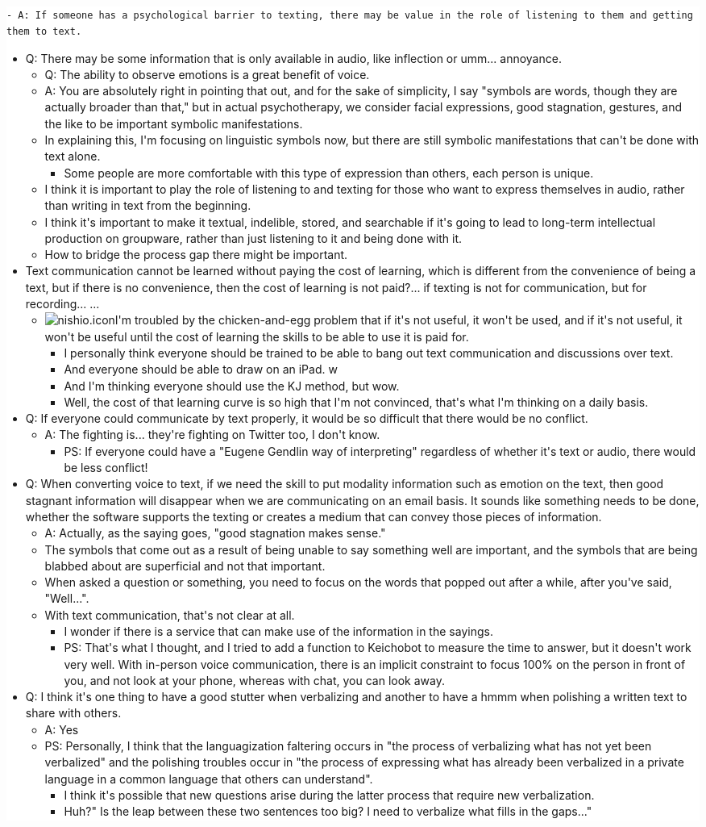     - A: If someone has a psychological barrier to texting, there may be value in the role of listening to them and getting them to text.
- Q: There may be some information that is only available in audio, like inflection or umm... annoyance.
    - Q: The ability to observe emotions is a great benefit of voice.
    - A: You are absolutely right in pointing that out, and for the sake of simplicity, I say "symbols are words, though they are actually broader than that," but in actual psychotherapy, we consider facial expressions, good stagnation, gestures, and the like to be important symbolic manifestations.
    - In explaining this, I'm focusing on linguistic symbols now, but there are still symbolic manifestations that can't be done with text alone.
        - Some people are more comfortable with this type of expression than others, each person is unique.
    - I think it is important to play the role of listening to and texting for those who want to express themselves in audio, rather than writing in text from the beginning.
    - I think it's important to make it textual, indelible, stored, and searchable if it's going to lead to long-term intellectual production on groupware, rather than just listening to it and being done with it.
    - How to bridge the process gap there might be important.
- Text communication cannot be learned without paying the cost of learning, which is different from the convenience of being a text, but if there is no convenience, then the cost of learning is not paid?... if texting is not for communication, but for recording... ...
    - <img src='https://scrapbox.io/api/pages/nishio-en/nishio/icon' alt='nishio.icon' height="19.5"/>I'm troubled by the chicken-and-egg problem that if it's not useful, it won't be used, and if it's not useful, it won't be useful until the cost of learning the skills to be able to use it is paid for.
        - I personally think everyone should be trained to be able to bang out text communication and discussions over text.
        - And everyone should be able to draw on an iPad. w
        - And I'm thinking everyone should use the KJ method, but wow.
        - Well, the cost of that learning curve is so high that I'm not convinced, that's what I'm thinking on a daily basis.
- Q: If everyone could communicate by text properly, it would be so difficult that there would be no conflict.
    - A: The fighting is... they're fighting on Twitter too, I don't know.
        - PS: If everyone could have a "Eugene Gendlin way of interpreting" regardless of whether it's text or audio, there would be less conflict!
- Q: When converting voice to text, if we need the skill to put modality information such as emotion on the text, then good stagnant information will disappear when we are communicating on an email basis. It sounds like something needs to be done, whether the software supports the texting or creates a medium that can convey those pieces of information.
    - A: Actually, as the saying goes, "good stagnation makes sense."
    - The symbols that come out as a result of being unable to say something well are important, and the symbols that are being blabbed about are superficial and not that important.
    - When asked a question or something, you need to focus on the words that popped out after a while, after you've said, "Well...".
    - With text communication, that's not clear at all.
        - I wonder if there is a service that can make use of the information in the sayings.
        - PS: That's what I thought, and I tried to add a function to Keichobot to measure the time to answer, but it doesn't work very well. With in-person voice communication, there is an implicit constraint to focus 100% on the person in front of you, and not look at your phone, whereas with chat, you can look away.
- Q: I think it's one thing to have a good stutter when verbalizing and another to have a hmmm when polishing a written text to share with others.
    - A: Yes
    - PS: Personally, I think that the languagization faltering occurs in "the process of verbalizing what has not yet been verbalized" and the polishing troubles occur in "the process of expressing what has already been verbalized in a private language in a common language that others can understand".
        - I think it's possible that new questions arise during the latter process that require new verbalization.
        - Huh?" Is the leap between these two sentences too big? I need to verbalize what fills in the gaps..."
